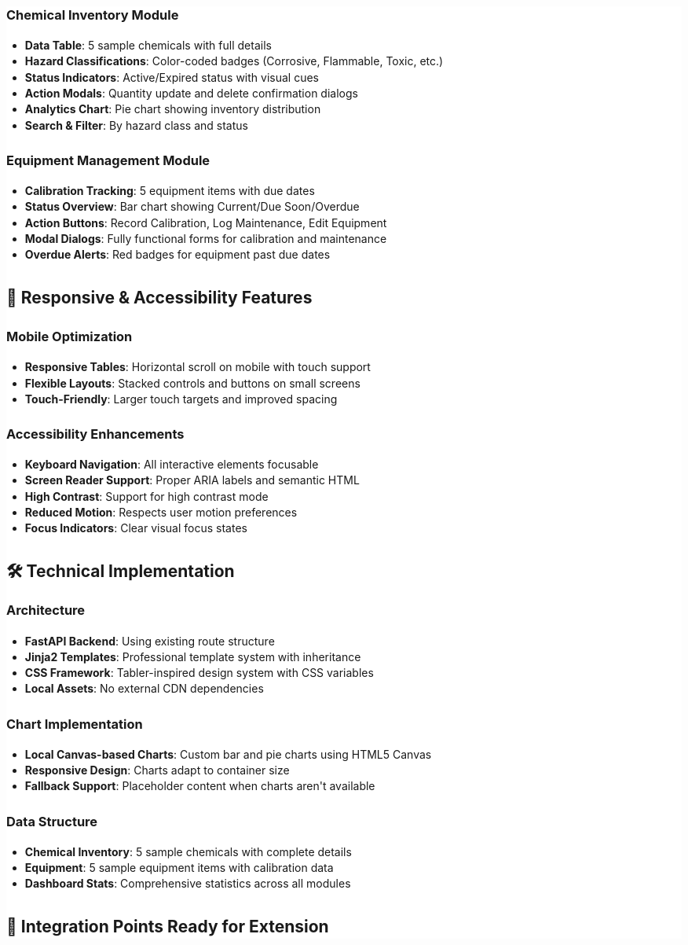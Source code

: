 ### Chemical Inventory Module
- **Data Table**: 5 sample chemicals with full details
- **Hazard Classifications**: Color-coded badges (Corrosive, Flammable, Toxic, etc.)
- **Status Indicators**: Active/Expired status with visual cues
- **Action Modals**: Quantity update and delete confirmation dialogs
- **Analytics Chart**: Pie chart showing inventory distribution
- **Search & Filter**: By hazard class and status

### Equipment Management Module  
- **Calibration Tracking**: 5 equipment items with due dates
- **Status Overview**: Bar chart showing Current/Due Soon/Overdue
- **Action Buttons**: Record Calibration, Log Maintenance, Edit Equipment
- **Modal Dialogs**: Fully functional forms for calibration and maintenance
- **Overdue Alerts**: Red badges for equipment past due dates

## 📱 Responsive & Accessibility Features

### Mobile Optimization
- **Responsive Tables**: Horizontal scroll on mobile with touch support
- **Flexible Layouts**: Stacked controls and buttons on small screens
- **Touch-Friendly**: Larger touch targets and improved spacing

### Accessibility Enhancements
- **Keyboard Navigation**: All interactive elements focusable
- **Screen Reader Support**: Proper ARIA labels and semantic HTML
- **High Contrast**: Support for high contrast mode
- **Reduced Motion**: Respects user motion preferences
- **Focus Indicators**: Clear visual focus states

## 🛠 Technical Implementation

### Architecture
- **FastAPI Backend**: Using existing route structure
- **Jinja2 Templates**: Professional template system with inheritance
- **CSS Framework**: Tabler-inspired design system with CSS variables
- **Local Assets**: No external CDN dependencies

### Chart Implementation
- **Local Canvas-based Charts**: Custom bar and pie charts using HTML5 Canvas
- **Responsive Design**: Charts adapt to container size
- **Fallback Support**: Placeholder content when charts aren't available

### Data Structure
- **Chemical Inventory**: 5 sample chemicals with complete details
- **Equipment**: 5 sample equipment items with calibration data
- **Dashboard Stats**: Comprehensive statistics across all modules

## 🔧 Integration Points Ready for Extension
